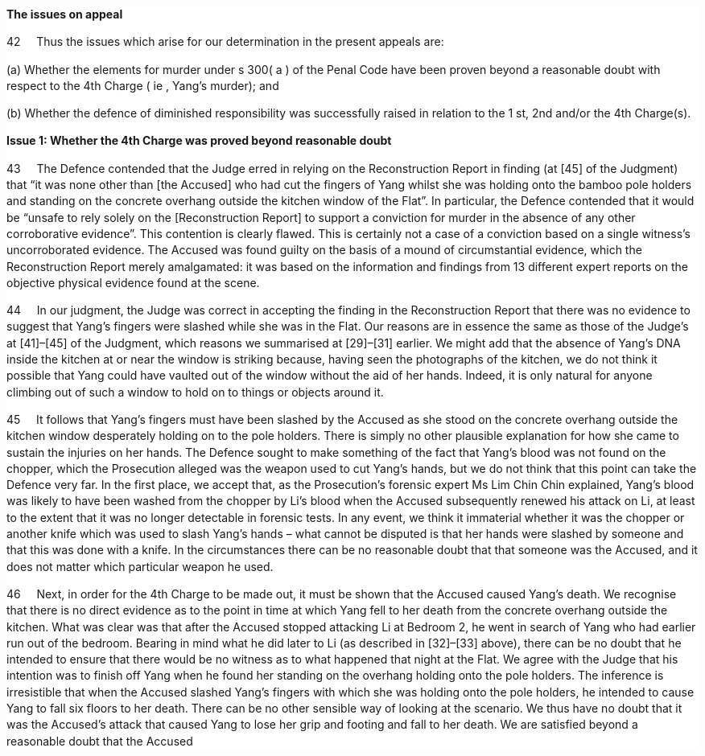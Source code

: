 **The issues on appeal** 

42     Thus the issues which arise for our determination in the present appeals are: 

 (a) Whether the elements for murder under s 300( a ) of the Penal Code have been proven beyond a reasonable doubt with respect to the 4th Charge ( ie , Yang’s murder); and 

 (b) Whether the defence of diminished responsibility was successfully raised in relation to the 1 st, 2nd and/or the 4th Charge(s). 


**Issue 1: Whether the 4th Charge was proved beyond reasonable doubt** 

43     The Defence contended that the Judge erred in relying on the Reconstruction Report in finding (at [45] of the Judgment) that “it was none other than [the Accused] who had cut the fingers of Yang whilst she was holding onto the bamboo pole holders and standing on the concrete overhang outside the kitchen window of the Flat”. In particular, the Defence contended that it would be “unsafe to rely solely on the [Reconstruction Report] to support a conviction for murder in the absence of any other corroborative evidence”. This contention is clearly flawed. This is certainly not a case of a conviction based on a single witness’s uncorroborated evidence. The Accused was found guilty on the basis of a mound of circumstantial evidence, which the Reconstruction Report merely amalgamated: it was based on the information and findings from 13 different expert reports on the objective physical evidence found at the scene. 

44     In our judgment, the Judge was correct in accepting the finding in the Reconstruction Report that there was no evidence to suggest that Yang’s fingers were slashed while she was in the Flat. Our reasons are in essence the same as those of the Judge’s at [41]–[45] of the Judgment, which reasons we summarised at [29]–[31] earlier. We might add that the absence of Yang’s DNA inside the kitchen at or near the window is striking because, having seen the photographs of the kitchen, we do not think it possible that Yang could have vaulted out of the window without the aid of her hands. Indeed, it is only natural for anyone climbing out of such a window to hold on to things or objects around it. 

45     It follows that Yang’s fingers must have been slashed by the Accused as she stood on the concrete overhang outside the kitchen window desperately holding on to the pole holders. There is simply no other plausible explanation for how she came to sustain the injuries on her hands. The Defence sought to make something of the fact that Yang’s blood was not found on the chopper, which the Prosecution alleged was the weapon used to cut Yang’s hands, but we do not think that this point can take the Defence very far. In the first place, we accept that, as the Prosecution’s forensic expert Ms Lim Chin Chin explained, Yang’s blood was likely to have been washed from the chopper by Li’s blood when the Accused subsequently renewed his attack on Li, at least to the extent that it was no longer detectable in forensic tests. In any event, we think it immaterial whether it was the chopper or another knife which was used to slash Yang’s hands – what cannot be disputed is that her hands were slashed by someone and that this was done with a knife. In the circumstances there can be no reasonable doubt that that someone was the Accused, and it does not matter which particular weapon he used. 

46     Next, in order for the 4th Charge to be made out, it must be shown that the Accused caused Yang’s death. We recognise that there is no direct evidence as to the point in time at which Yang fell to her death from the concrete overhang outside the kitchen. What was clear was that after the Accused stopped attacking Li at Bedroom 2, he went in search of Yang who had earlier run out of the bedroom. Bearing in mind what he did later to Li (as described in [32]–[33] above), there can be no doubt that he intended to ensure that there would be no witness as to what happened that night at the Flat. We agree with the Judge that his intention was to finish off Yang when he found her standing on the overhang holding onto the pole holders. The inference is irresistible that when the Accused slashed Yang’s fingers with which she was holding onto the pole holders, he intended to cause Yang to fall six floors to her death. There can be no other sensible way of looking at the scenario. We thus have no doubt that it was the Accused’s attack that caused Yang to lose her grip and footing and fall to her death. We are satisfied beyond a reasonable doubt that the Accused 

